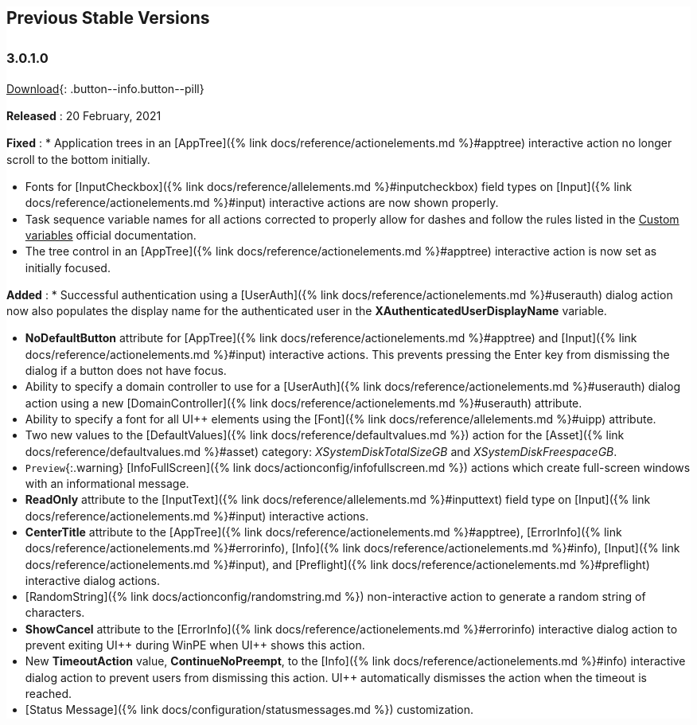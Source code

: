 ## Previous Stable Versions

### 3.0.1.0

[Download](https://github.com/jason4tw/UIPlusPlus/raw/refs/heads/main/Binary%20Archive/UI++3.0.1.0.zip){: .button--info.button--pill}

**Released**
: 20 February, 2021

**Fixed**
: * Application trees in an [AppTree]({% link docs/reference/actionelements.md %}#apptree) interactive action no longer scroll to the bottom initially.
* Fonts for [InputCheckbox]({% link docs/reference/allelements.md %}#inputcheckbox) field types on [Input]({% link docs/reference/actionelements.md %}#input) interactive actions are now shown properly.
* Task sequence variable names for all actions corrected to properly allow for dashes and follow the rules listed in the [Custom variables](https://docs.microsoft.com/en-us/mem/configmgr/osd/understand/using-task-sequence-variables#bkmk_custom) official documentation.
* The tree control in an [AppTree]({% link docs/reference/actionelements.md %}#apptree) interactive action is now set as initially focused.

**Added**
: * Successful authentication using a [UserAuth]({% link docs/reference/actionelements.md %}#userauth) dialog action now also populates the display name for the authenticated user in the **XAuthenticatedUserDisplayName** variable.
* **NoDefaultButton** attribute for [AppTree]({% link docs/reference/actionelements.md %}#apptree) and [Input]({% link docs/reference/actionelements.md %}#input) interactive actions. This prevents pressing the Enter key from dismissing the dialog if a button does not have focus.
* Ability to specify a domain controller to use for a [UserAuth]({% link docs/reference/actionelements.md %}#userauth) dialog action using a new [DomainController]({% link docs/reference/actionelements.md %}#userauth) attribute.
* Ability to specify a font for all UI++ elements using the [Font]({% link docs/reference/allelements.md %}#uipp) attribute.
* Two new values to the [DefaultValues]({% link docs/reference/defaultvalues.md %}) action for the [Asset]({% link docs/reference/defaultvalues.md %}#asset) category: *XSystemDiskTotalSizeGB* and *XSystemDiskFreespaceGB*.
* `Preview`{:.warning} [InfoFullScreen]({% link docs/actionconfig/infofullscreen.md %}) actions which create full-screen windows with an informational message.
* **ReadOnly** attribute to the [InputText]({% link docs/reference/allelements.md %}#inputtext) field type on [Input]({% link docs/reference/actionelements.md %}#input) interactive actions.
* **CenterTitle** attribute to the [AppTree]({% link docs/reference/actionelements.md %}#apptree), [ErrorInfo]({% link docs/reference/actionelements.md %}#errorinfo), [Info]({% link docs/reference/actionelements.md %}#info), [Input]({% link docs/reference/actionelements.md %}#input), and [Preflight]({% link docs/reference/actionelements.md %}#preflight) interactive dialog actions.
* [RandomString]({% link docs/actionconfig/randomstring.md %}) non-interactive action to generate a random string of characters.
* **ShowCancel** attribute to the [ErrorInfo]({% link docs/reference/actionelements.md %}#errorinfo) interactive dialog action to prevent exiting UI++ during WinPE when UI++ shows this action.
* New **TimeoutAction** value, **ContinueNoPreempt**, to the [Info]({% link docs/reference/actionelements.md %}#info) interactive dialog action to prevent users from dismissing this action. UI++ automatically dismisses the action when the timeout is reached.
* [Status Message]({% link docs/configuration/statusmessages.md %}) customization.
